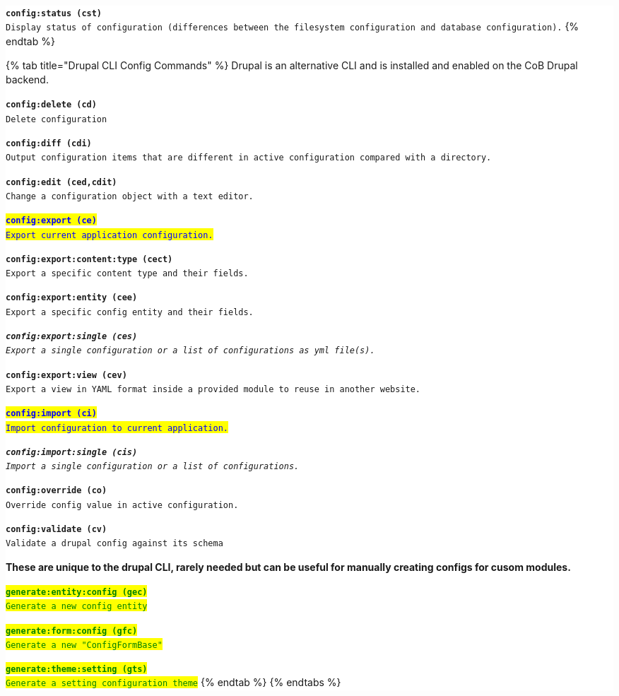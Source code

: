 **`config:status (cst)`** \
&#x20;`Display status of configuration (differences between the filesystem configuration and database configuration).`
{% endtab %}

{% tab title="Drupal CLI Config Commands" %}
Drupal is an alternative CLI and is installed and enabled on the CoB Drupal backend.

**`config:delete (cd)`** \
&#x20;`Delete configuration`&#x20;

**`config:diff (cdi)`** \
&#x20;`Output configuration items that are different in active configuration compared with a directory.`&#x20;

**`config:edit (ced,cdit)`** \
&#x20;`Change a configuration object with a text editor.`

<mark style="color:blue;">**`config:export (ce)`**</mark> \
&#x20;<mark style="color:blue;">`Export current application configuration.`</mark>&#x20;

**`config:export:content:type (cect)`** \
&#x20;`Export a specific content type and their fields.`&#x20;

**`config:export:entity (cee)`** \
&#x20;`Export a specific config entity and their fields.`&#x20;

_**`config:export:single (ces)`**_ \
&#x20;_`Export a single configuration or a list of configurations as yml file(s).`_&#x20;

**`config:export:view (cev)`** \
&#x20;`Export a view in YAML format inside a provided module to reuse in another website.`&#x20;

<mark style="color:blue;">**`config:import (ci)`**</mark> \
&#x20;<mark style="color:blue;">`Import configuration to current application.`</mark>&#x20;

_**`config:import:single (cis)`**_ \
&#x20;_`Import a single configuration or a list of configurations.`_&#x20;

**`config:override (co)`** \
&#x20;`Override config value in active configuration.`&#x20;

**`config:validate (cv)`** \
&#x20;`Validate a drupal config against its schema`



**These are unique to the drupal CLI, rarely needed but can be useful for manually creating configs for cusom modules.**

<mark style="color:green;">**`generate:entity:config (gec)`**</mark> \
&#x20;<mark style="color:green;">`Generate a new config entity`</mark>&#x20;

<mark style="color:green;">**`generate:form:config (gfc)`**</mark> \
&#x20;<mark style="color:green;">`Generate a new "ConfigFormBase"`</mark>&#x20;

<mark style="color:green;">**`generate:theme:setting (gts)`**</mark> \
&#x20;<mark style="color:green;">`Generate a setting configuration theme`</mark>
{% endtab %}
{% endtabs %}
